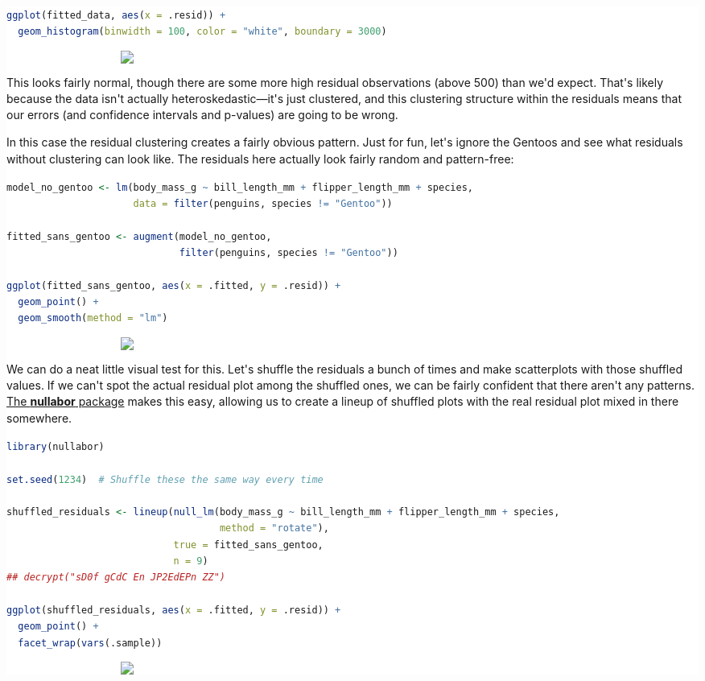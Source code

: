 
```r
ggplot(fitted_data, aes(x = .resid)) +
  geom_histogram(binwidth = 100, color = "white", boundary = 3000)
```

<img src="/example/standard-errors_files/figure-html/residual-distribution-1.png" width="576" style="display: block; margin: auto;" />

This looks fairly normal, though there are some more high residual observations (above 500) than we'd expect. That's likely because the data isn't actually heteroskedastic—it's just clustered, and this clustering structure within the residuals means that our errors (and confidence intervals and p-values) are going to be wrong.

In this case the residual clustering creates a fairly obvious pattern. Just for fun, let's ignore the Gentoos and see what residuals without clustering can look like. The residuals here actually look fairly random and pattern-free:


```r
model_no_gentoo <- lm(body_mass_g ~ bill_length_mm + flipper_length_mm + species,
                      data = filter(penguins, species != "Gentoo"))

fitted_sans_gentoo <- augment(model_no_gentoo,
                              filter(penguins, species != "Gentoo"))

ggplot(fitted_sans_gentoo, aes(x = .fitted, y = .resid)) + 
  geom_point() +
  geom_smooth(method = "lm")
```

<img src="/example/standard-errors_files/figure-html/model-plot-no-gentoo-1.png" width="576" style="display: block; margin: auto;" />

We can do a neat little visual test for this. Let's shuffle the residuals a bunch of times and make scatterplots with those shuffled values. If we can't spot the actual residual plot among the shuffled ones, we can be fairly confident that there aren't any patterns. [The **nullabor** package](https://dicook.github.io/nullabor/) makes this easy, allowing us to create a lineup of shuffled plots with the real residual plot mixed in there somewhere.


```r
library(nullabor)

set.seed(1234)  # Shuffle these the same way every time

shuffled_residuals <- lineup(null_lm(body_mass_g ~ bill_length_mm + flipper_length_mm + species,
                                     method = "rotate"),
                             true = fitted_sans_gentoo,
                             n = 9)
## decrypt("sD0f gCdC En JP2EdEPn ZZ")

ggplot(shuffled_residuals, aes(x = .fitted, y = .resid)) +
  geom_point() +
  facet_wrap(vars(.sample))
```

<img src="/example/standard-errors_files/figure-html/resid-shuffled-1.png" width="576" style="display: block; margin: auto;" />
